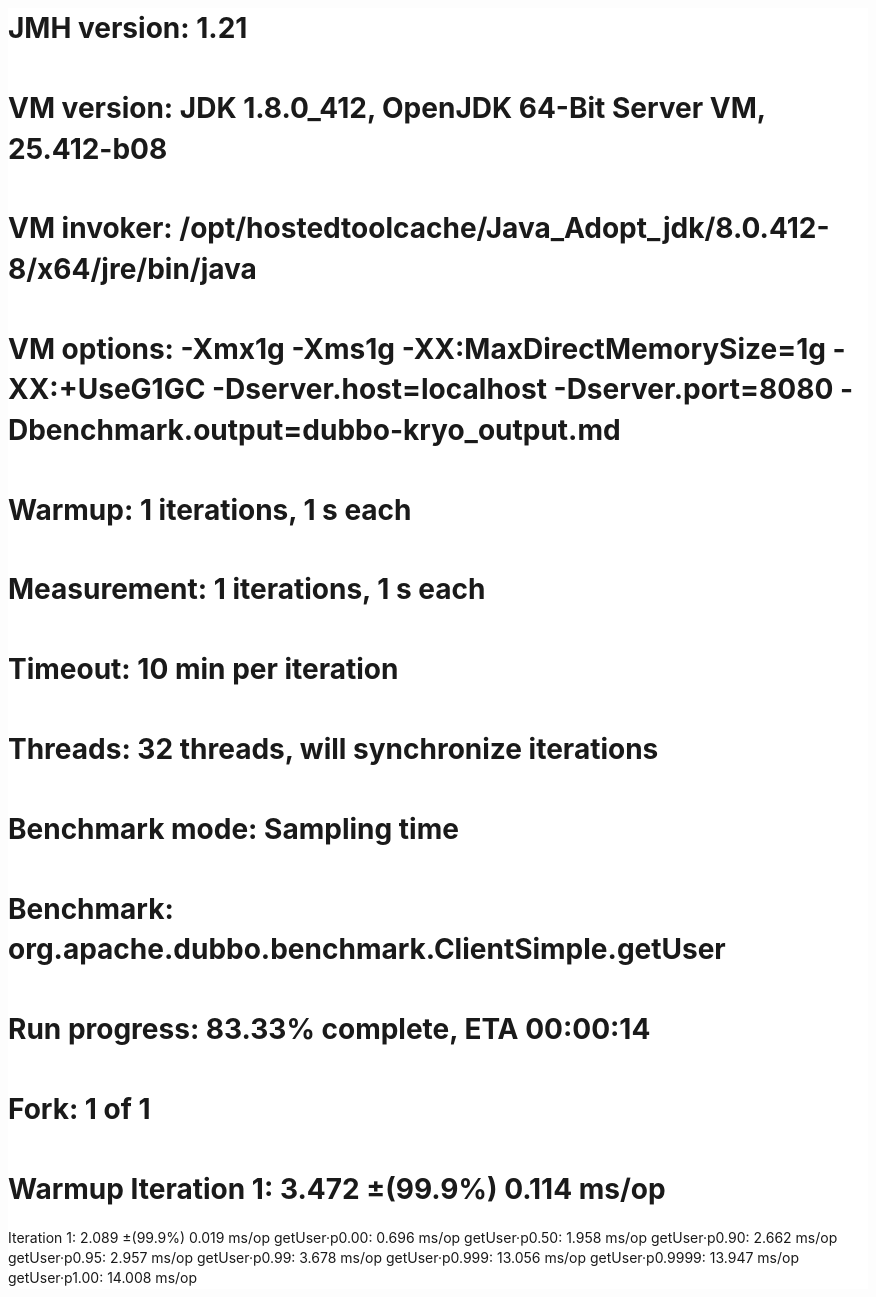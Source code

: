 
# JMH version: 1.21
# VM version: JDK 1.8.0_412, OpenJDK 64-Bit Server VM, 25.412-b08
# VM invoker: /opt/hostedtoolcache/Java_Adopt_jdk/8.0.412-8/x64/jre/bin/java
# VM options: -Xmx1g -Xms1g -XX:MaxDirectMemorySize=1g -XX:+UseG1GC -Dserver.host=localhost -Dserver.port=8080 -Dbenchmark.output=dubbo-kryo_output.md
# Warmup: 1 iterations, 1 s each
# Measurement: 1 iterations, 1 s each
# Timeout: 10 min per iteration
# Threads: 32 threads, will synchronize iterations
# Benchmark mode: Sampling time
# Benchmark: org.apache.dubbo.benchmark.ClientSimple.getUser

# Run progress: 83.33% complete, ETA 00:00:14
# Fork: 1 of 1
# Warmup Iteration   1: 3.472 ±(99.9%) 0.114 ms/op
Iteration   1: 2.089 ±(99.9%) 0.019 ms/op
                 getUser·p0.00:   0.696 ms/op
                 getUser·p0.50:   1.958 ms/op
                 getUser·p0.90:   2.662 ms/op
                 getUser·p0.95:   2.957 ms/op
                 getUser·p0.99:   3.678 ms/op
                 getUser·p0.999:  13.056 ms/op
                 getUser·p0.9999: 13.947 ms/op
                 getUser·p1.00:   14.008 ms/op


